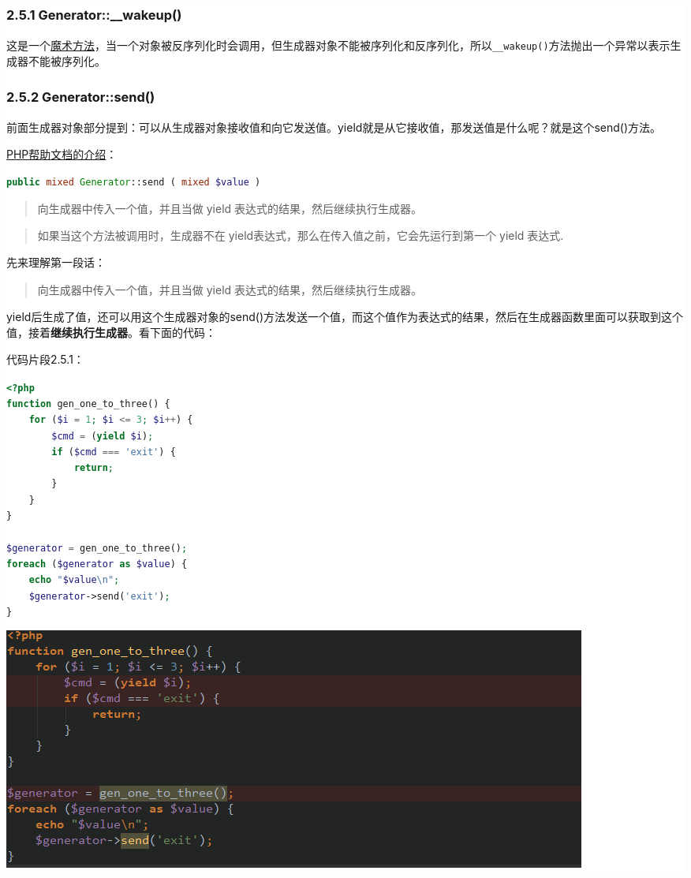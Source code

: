 ### 2.5.1 Generator::__wakeup()
这是一个[魔术方法](http://php.net/manual/zh/language.oop5.magic.php#object.wakeup)，当一个对象被反序列化时会调用，但生成器对象不能被序列化和反序列化，所以`__wakeup()`方法抛出一个异常以表示生成器不能被序列化。

### 2.5.2 Generator::send()
前面生成器对象部分提到：可以从生成器对象接收值和向它发送值。yield就是从它接收值，那发送值是什么呢？就是这个send()方法。

[PHP帮助文档的介绍](http://php.net/manual/zh/generator.send.php)：
```php
public mixed Generator::send ( mixed $value )
```
> 向生成器中传入一个值，并且当做 yield 表达式的结果，然后继续执行生成器。 

> 如果当这个方法被调用时，生成器不在 yield表达式，那么在传入值之前，它会先运行到第一个 yield 表达式.

先来理解第一段话：
> 向生成器中传入一个值，并且当做 yield 表达式的结果，然后继续执行生成器。 

yield后生成了值，还可以用这个生成器对象的send()方法发送一个值，而这个值作为表达式的结果，然后在生成器函数里面可以获取到这个值，接着**继续执行生成器**。看下面的代码：

代码片段2.5.1：

```php
<?php
function gen_one_to_three() {
    for ($i = 1; $i <= 3; $i++) {
        $cmd = (yield $i);
        if ($cmd === 'exit') {
            return;
        }
    }
}

$generator = gen_one_to_three();
foreach ($generator as $value) {
    echo "$value\n";
    $generator->send('exit');
}
```
![img](https://raw.githubusercontent.com/iam2c/blog/master/assets/generator/3.gif)
